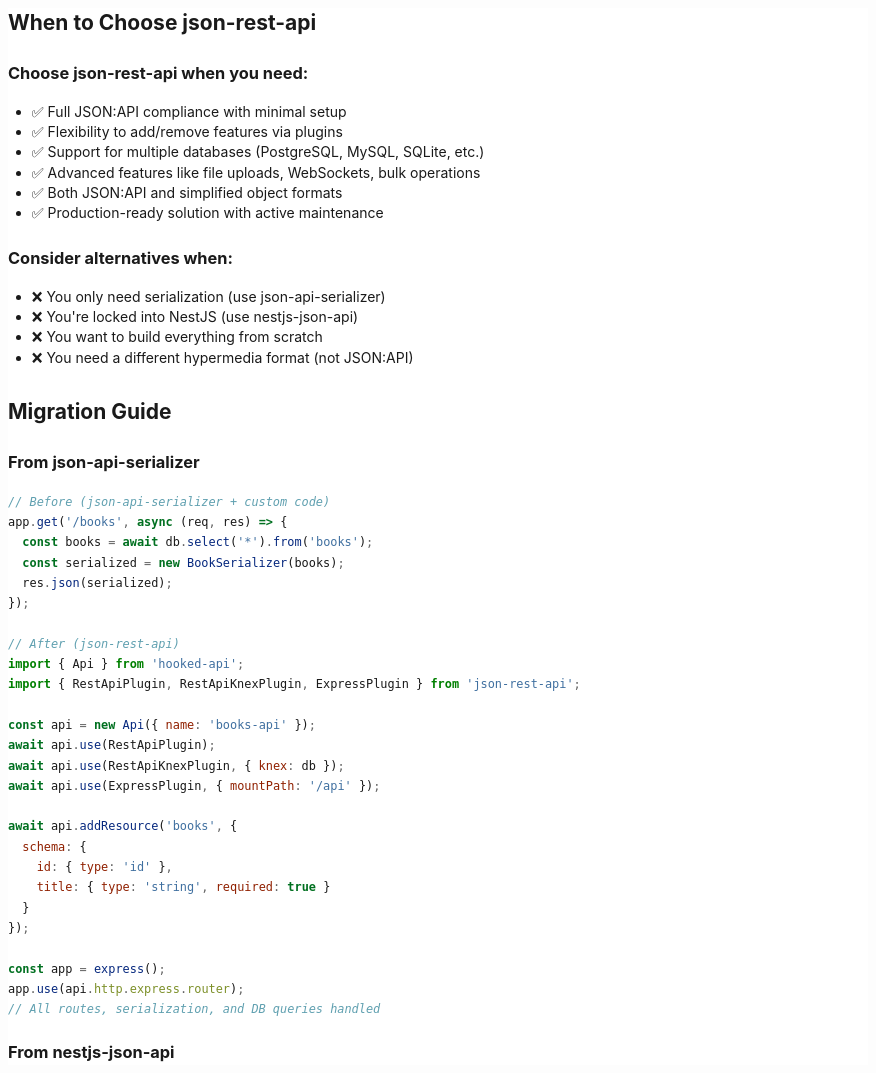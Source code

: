 ## When to Choose json-rest-api

### Choose json-rest-api when you need:
- ✅ Full JSON:API compliance with minimal setup
- ✅ Flexibility to add/remove features via plugins
- ✅ Support for multiple databases (PostgreSQL, MySQL, SQLite, etc.)
- ✅ Advanced features like file uploads, WebSockets, bulk operations
- ✅ Both JSON:API and simplified object formats
- ✅ Production-ready solution with active maintenance

### Consider alternatives when:
- ❌ You only need serialization (use json-api-serializer)
- ❌ You're locked into NestJS (use nestjs-json-api)
- ❌ You want to build everything from scratch
- ❌ You need a different hypermedia format (not JSON:API)

## Migration Guide

### From json-api-serializer

```javascript
// Before (json-api-serializer + custom code)
app.get('/books', async (req, res) => {
  const books = await db.select('*').from('books');
  const serialized = new BookSerializer(books);
  res.json(serialized);
});

// After (json-rest-api)
import { Api } from 'hooked-api';
import { RestApiPlugin, RestApiKnexPlugin, ExpressPlugin } from 'json-rest-api';

const api = new Api({ name: 'books-api' });
await api.use(RestApiPlugin);
await api.use(RestApiKnexPlugin, { knex: db });
await api.use(ExpressPlugin, { mountPath: '/api' });

await api.addResource('books', {
  schema: {
    id: { type: 'id' },
    title: { type: 'string', required: true }
  }
});

const app = express();
app.use(api.http.express.router);
// All routes, serialization, and DB queries handled
```

### From nestjs-json-api
